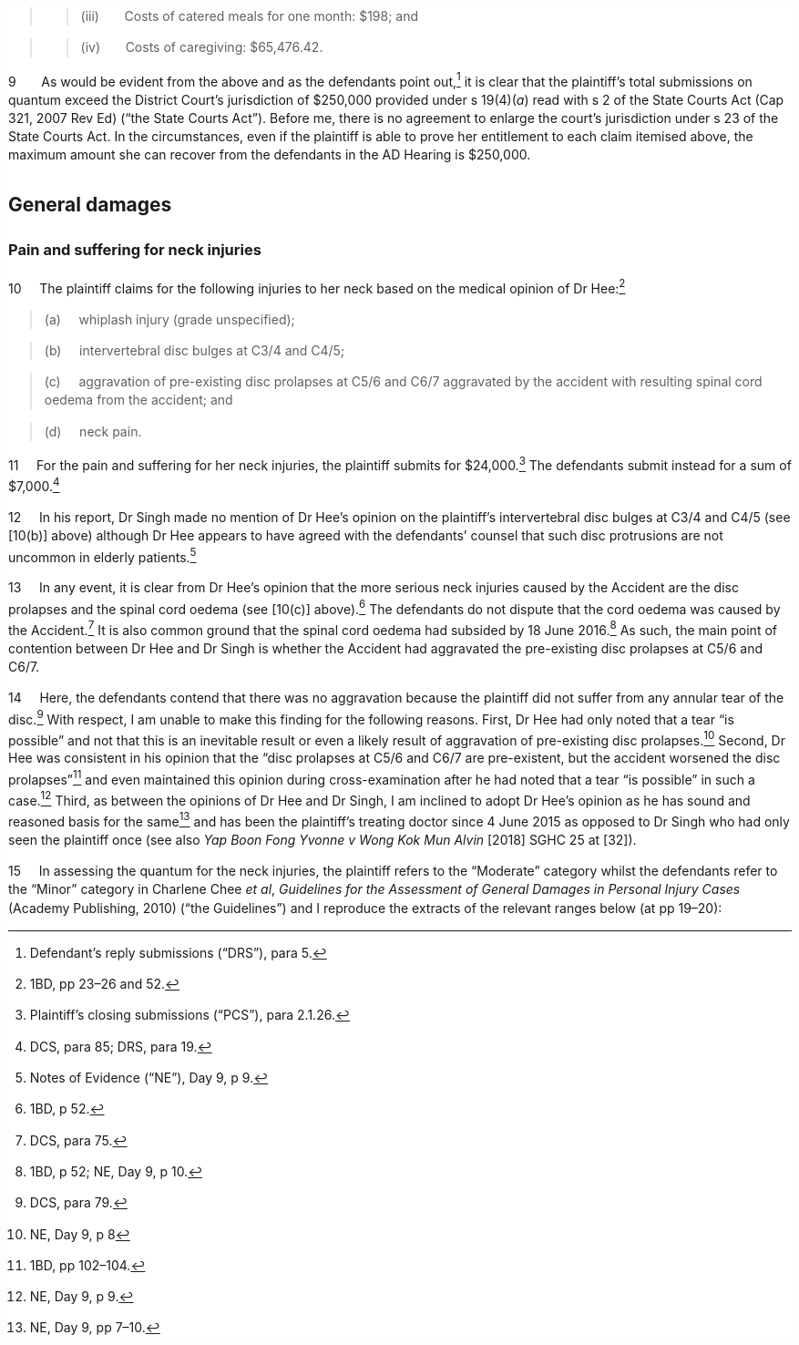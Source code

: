 >> (iii)       Costs of catered meals for one month: $198; and

>> (iv)       Costs of caregiving: $65,476.42.

9       As would be evident from the above and as the defendants point out,[^4] it is clear that the plaintiff’s total submissions on quantum exceed the District Court’s jurisdiction of $250,000 provided under s 19(4)(_a_) read with s 2 of the State Courts Act (Cap 321, 2007 Rev Ed) (“the State Courts Act”). Before me, there is no agreement to enlarge the court’s jurisdiction under s 23 of the State Courts Act. In the circumstances, even if the plaintiff is able to prove her entitlement to each claim itemised above, the maximum amount she can recover from the defendants in the AD Hearing is $250,000.

## General damages

### Pain and suffering for neck injuries

10     The plaintiff claims for the following injuries to her neck based on the medical opinion of Dr Hee:[^5]

> (a)     whiplash injury (grade unspecified);

> (b)     intervertebral disc bulges at C3/4 and C4/5;

> (c)     aggravation of pre-existing disc prolapses at C5/6 and C6/7 aggravated by the accident with resulting spinal cord oedema from the accident; and

> (d)     neck pain.

11     For the pain and suffering for her neck injuries, the plaintiff submits for $24,000.[^6] The defendants submit instead for a sum of $7,000.[^7]

12     In his report, Dr Singh made no mention of Dr Hee’s opinion on the plaintiff’s intervertebral disc bulges at C3/4 and C4/5 (see \[10(b)\] above) although Dr Hee appears to have agreed with the defendants’ counsel that such disc protrusions are not uncommon in elderly patients.[^8]

13     In any event, it is clear from Dr Hee’s opinion that the more serious neck injuries caused by the Accident are the disc prolapses and the spinal cord oedema (see \[10(c)\] above).[^9] The defendants do not dispute that the cord oedema was caused by the Accident.[^10] It is also common ground that the spinal cord oedema had subsided by 18 June 2016.[^11] As such, the main point of contention between Dr Hee and Dr Singh is whether the Accident had aggravated the pre-existing disc prolapses at C5/6 and C6/7.

14     Here, the defendants contend that there was no aggravation because the plaintiff did not suffer from any annular tear of the disc.[^12] With respect, I am unable to make this finding for the following reasons. First, Dr Hee had only noted that a tear “is possible” and not that this is an inevitable result or even a likely result of aggravation of pre-existing disc prolapses.[^13] Second, Dr Hee was consistent in his opinion that the “disc prolapses at C5/6 and C6/7 are pre-existent, but the accident worsened the disc prolapses”[^14] and even maintained this opinion during cross-examination after he had noted that a tear “is possible” in such a case.[^15] Third, as between the opinions of Dr Hee and Dr Singh, I am inclined to adopt Dr Hee’s opinion as he has sound and reasoned basis for the same[^16] and has been the plaintiff’s treating doctor since 4 June 2015 as opposed to Dr Singh who had only seen the plaintiff once (see also _Yap Boon Fong Yvonne v Wong Kok Mun Alvin_ <span class="citation">\[2018\] SGHC 25</span> at \[32\]).

15     In assessing the quantum for the neck injuries, the plaintiff refers to the “Moderate” category whilst the defendants refer to the “Minor” category in Charlene Chee _et al_, _Guidelines for the Assessment of General Damages in Personal Injury Cases_ (Academy Publishing, 2010) (“the Guidelines”) and I reproduce the extracts of the relevant ranges below (at pp 19–20):


[^1]: Defendants’ closing submissions (“DCS”), paras 61–67 and 136–146.
[^2]: Plaintiff’s AEIC dated 13 March 2018, para 9.
[^3]: Bundle of Documents vol I (“1BD”), p 23.
[^4]: Defendant’s reply submissions (“DRS”), para 5.
[^5]: 1BD, pp 23–26 and 52.
[^6]: Plaintiff’s closing submissions (“PCS”), para 2.1.26.
[^7]: DCS, para 85; DRS, para 19.
[^8]: Notes of Evidence (“NE”), Day 9, p 9.
[^9]: 1BD, p 52.
[^10]: DCS, para 75.
[^11]: 1BD, p 52; NE, Day 9, p 10.
[^12]: DCS, para 79.
[^13]: NE, Day 9, p 8
[^14]: 1BD, pp 102–104.
[^15]: NE, Day 9, p 9.
[^16]: NE, Day 9, pp 7–10.
[^17]: 1BD, p 25.
[^18]: DRS, para 17.
[^19]: DRS, para 31.
[^20]: PCS, para 2.1.46.
[^21]: BA, p 2.
[^22]: BD, p 104.
[^23]: PCS, para 2.1.43.
[^24]: DCS, para 118.
[^25]: NE, Day 4, p 22.
[^26]: DCS, paras 102–103; DRS, paras 28–29.
[^27]: 1BD, pp 6–7; 1BD, pp 70 and 103; NE, Day 7, pp 10–11.
[^28]: 1BD, p 103; NE, Day 9, pp 13–14; NE, Day 5, p 12.
[^29]: NE, Day 7, pp 10–11.
[^30]: DCS, paras 110–120.
[^31]: 1BD, p 38.
[^32]: DCS, para 148; DRS, para 39.
[^33]: PCS, para 2.2.34.
[^34]: DCS, para 158; DRS, para 44.
[^35]: DCS, para 157; DRS, paras 40–43.
[^36]: Plaintiff’s Reply Submissions (“PRS”), para 3.1.
[^37]: 1BD, p 113.
[^38]: NE, Day 6, pp 7–8 and 12.
[^39]: NE, Day 4, pp 36, 40–41, 43–44.
[^40]: 1BD, p 119.
[^41]: NE. Day 4, pp 49–50.
[^42]: PCS, para 2.3.7–2.3.8.
[^43]: DCS, paras 179–180.
[^44]: 1BD, p 59.
[^45]: NE, Day 4, pp 49–50.
[^46]: NE, Day 4, p 50.
[^47]: PCS, para 2.3.8.
[^48]: PCS, para 2.4.1.
[^49]: DCS, paras 183–184.
[^50]: BD, pp 89–90.
[^51]: NE, Day 2, p 31.
[^52]: NE, Day 2, p 23.
[^53]: 1 BD, p 26.
[^54]: 1 BD, p 62.
[^55]: NE, Day 9, pp 17 and 20
[^56]: PCS, para 2.4.7.
[^57]: PCS, para 2.4.9.
[^58]: PCS, p 33 (for special damages, the paragraph numbers in PCS restarted from para 1, hence I refer to page numbers instead of paragraph numbers for the references to submissions on special damages).
[^59]: DRS, para 56.
[^60]: DCS, para 188.
[^61]: DCS, paras 189 and 197.
[^62]: PRS, para 3.28.
[^63]: 1BD, pp 19 and 63.
[^64]: PCS, p 34.
[^65]: 1BD, p 346.
[^66]: DCS, para 200.
[^67]: NE, Day 2, p 34.
[^68]: PCS, pp 35–37; 2BD, pp 347–440; 3BD, p 474.
[^69]: DCS, para 205.